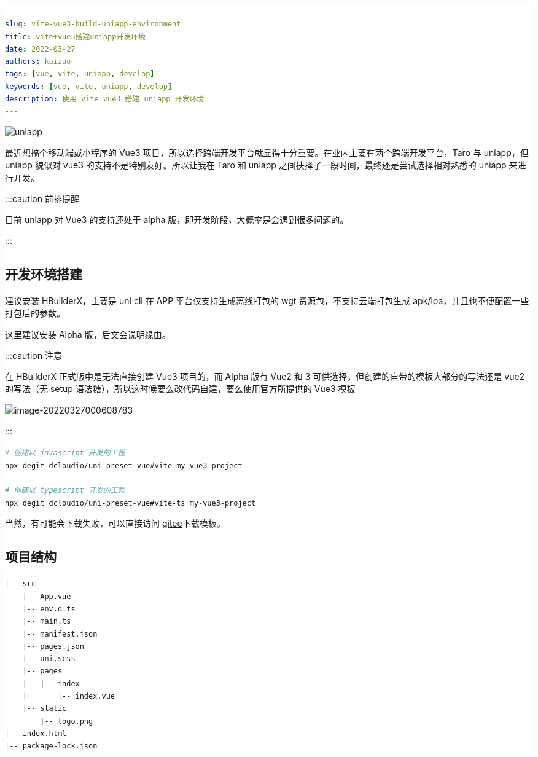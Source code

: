 ```yaml
---
slug: vite-vue3-build-uniapp-environment
title: vite+vue3搭建uniapp开发环境
date: 2022-03-27
authors: kuizuo
tags: [vue, vite, uniapp, develop]
keywords: [vue, vite, uniapp, develop]
description: 使用 vite vue3 搭建 uniapp 开发环境
---
```


![uniapp](https://img.kuizuo.cn/uniapp.png)

最近想搞个移动端或小程序的 Vue3 项目，所以选择跨端开发平台就显得十分重要。在业内主要有两个跨端开发平台，Taro 与 uniapp，但 uniapp 貌似对 vue3 的支持不是特别友好。所以让我在 Taro 和 uniapp 之间抉择了一段时间，最终还是尝试选择相对熟悉的 uniapp 来进行开发。

:::caution 前排提醒

目前 uniapp 对 Vue3 的支持还处于 alpha 版，即开发阶段，大概率是会遇到很多问题的。

:::



## 开发环境搭建

建议安装 HBuilderX，主要是 uni cli 在 APP 平台仅支持生成离线打包的 wgt 资源包，不支持云端打包生成 apk/ipa，并且也不便配置一些打包后的参数。

这里建议安装 Alpha 版，后文会说明缘由。

:::caution 注意

在 HBuilderX 正式版中是无法直接创建 Vue3 项目的，而 Alpha 版有 Vue2 和 3 可供选择，但创建的自带的模板大部分的写法还是 vue2 的写法（无 setup 语法糖），所以这时候要么改代码自建，要么使用官方所提供的 [Vue3 模板](https://uniapp.dcloud.io/worktile/CLI.html#%E5%88%9B%E5%BB%BA%E5%B7%A5%E7%A8%8B)

![image-20220327000608783](https://img.kuizuo.cn/image-20220327000608783.png)

:::

```sh
# 创建以 javascript 开发的工程
npx degit dcloudio/uni-preset-vue#vite my-vue3-project

# 创建以 typescript 开发的工程
npx degit dcloudio/uni-preset-vue#vite-ts my-vue3-project
```

当然，有可能会下载失败，可以直接访问 [gitee](https://gitee.com/dcloud/uni-preset-vue/repository/archive/vite-ts.zip)下载模板。

## 项目结构

```
|-- src
	|-- App.vue
	|-- env.d.ts
 	|-- main.ts
 	|-- manifest.json
  	|-- pages.json
 	|-- uni.scss
 	|-- pages
 	|   |-- index
 	|       |-- index.vue
  	|-- static
 		|-- logo.png
|-- index.html
|-- package-lock.json
```